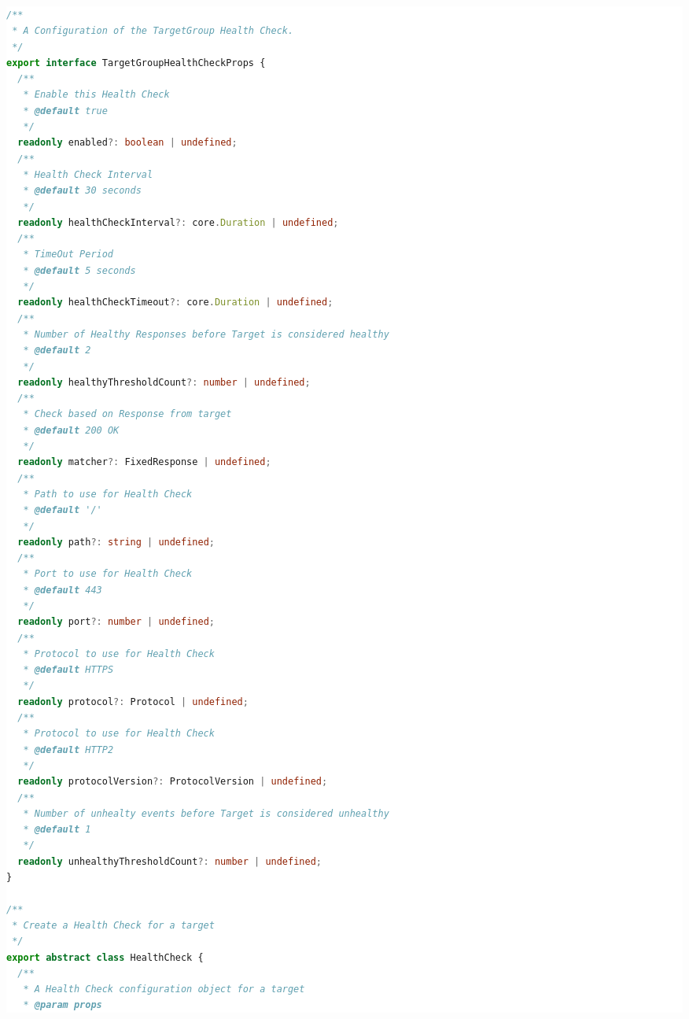 ```typescript
/**
 * A Configuration of the TargetGroup Health Check.
 */
export interface TargetGroupHealthCheckProps {
  /**
   * Enable this Health Check
   * @default true
   */
  readonly enabled?: boolean | undefined;
  /**
   * Health Check Interval
   * @default 30 seconds
   */
  readonly healthCheckInterval?: core.Duration | undefined;
  /**
   * TimeOut Period
   * @default 5 seconds
   */
  readonly healthCheckTimeout?: core.Duration | undefined;
  /**
   * Number of Healthy Responses before Target is considered healthy
   * @default 2
   */
  readonly healthyThresholdCount?: number | undefined;
  /**
   * Check based on Response from target
   * @default 200 OK
   */
  readonly matcher?: FixedResponse | undefined;
  /**
   * Path to use for Health Check
   * @default '/'
   */
  readonly path?: string | undefined;
  /**
   * Port to use for Health Check
   * @default 443
   */
  readonly port?: number | undefined;
  /**
   * Protocol to use for Health Check
   * @default HTTPS
   */
  readonly protocol?: Protocol | undefined;
  /**
   * Protocol to use for Health Check
   * @default HTTP2
   */
  readonly protocolVersion?: ProtocolVersion | undefined;
  /**
   * Number of unhealty events before Target is considered unhealthy
   * @default 1
   */
  readonly unhealthyThresholdCount?: number | undefined;
}

/**
 * Create a Health Check for a target
 */
export abstract class HealthCheck {
  /**
   * A Health Check configuration object for a target
   * @param props
```